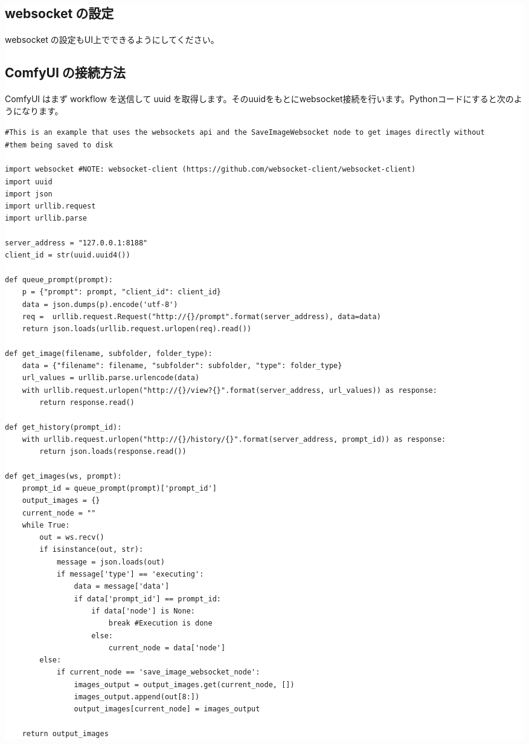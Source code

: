 

## websocket の設定

websocket の設定もUI上でできるようにしてください。


## ComfyUI の接続方法

ComfyUI はまず workflow を送信して uuid を取得します。そのuuidをもとにwebsocket接続を行います。Pythonコードにすると次のようになります。

```
#This is an example that uses the websockets api and the SaveImageWebsocket node to get images directly without
#them being saved to disk

import websocket #NOTE: websocket-client (https://github.com/websocket-client/websocket-client)
import uuid
import json
import urllib.request
import urllib.parse

server_address = "127.0.0.1:8188"
client_id = str(uuid.uuid4())

def queue_prompt(prompt):
    p = {"prompt": prompt, "client_id": client_id}
    data = json.dumps(p).encode('utf-8')
    req =  urllib.request.Request("http://{}/prompt".format(server_address), data=data)
    return json.loads(urllib.request.urlopen(req).read())

def get_image(filename, subfolder, folder_type):
    data = {"filename": filename, "subfolder": subfolder, "type": folder_type}
    url_values = urllib.parse.urlencode(data)
    with urllib.request.urlopen("http://{}/view?{}".format(server_address, url_values)) as response:
        return response.read()

def get_history(prompt_id):
    with urllib.request.urlopen("http://{}/history/{}".format(server_address, prompt_id)) as response:
        return json.loads(response.read())

def get_images(ws, prompt):
    prompt_id = queue_prompt(prompt)['prompt_id']
    output_images = {}
    current_node = ""
    while True:
        out = ws.recv()
        if isinstance(out, str):
            message = json.loads(out)
            if message['type'] == 'executing':
                data = message['data']
                if data['prompt_id'] == prompt_id:
                    if data['node'] is None:
                        break #Execution is done
                    else:
                        current_node = data['node']
        else:
            if current_node == 'save_image_websocket_node':
                images_output = output_images.get(current_node, [])
                images_output.append(out[8:])
                output_images[current_node] = images_output

    return output_images
```